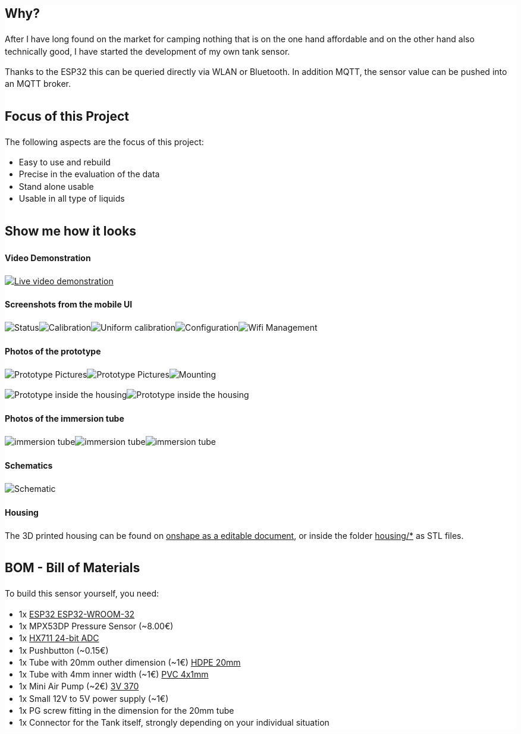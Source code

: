 ## Why?

After I have long found on the market for camping nothing that is on the one hand affordable and on the other hand also technically good, I have started the development of my own tank sensor.

Thanks to the ESP32 this can be queried directly via WLAN or Bluetooth.
In addition MQTT, the sensor value can be pushed into an MQTT broker.

## Focus of this Project

The following aspects are the focus of this project:

 * Easy to use and rebuild
 * Precise in the evaluation of the data
 * Stand alone usable
 * Usable in all type of liquids

## Show me how it looks

#### Video Demonstration
[![Live video demonstration](https://img.youtube.com/vi/gYvKPjnI3uc/0.jpg)](https://www.youtube.com/watch?v=gYvKPjnI3uc)

#### Screenshots from the mobile UI
<img src="images/status.png?raw=true" alt="Status" width="20%"><img src="images/setup.png?raw=true" alt="Calibration" width="20%"><img src="images/setup-uniform2.png?raw=true" alt="Uniform calibration" width="20%"><img src="images/config.png?raw=true" alt="Configuration" width="20%"><img src="images/wifi.png?raw=true" alt="Wifi Management" width="20%">

#### Photos of the prototype
<img src="images/prototype1.jpg?raw=true" alt="Prototype Pictures" width="30%"><img src="images/prototype2.jpg?raw=true" alt="Prototype Pictures" width="30%"><img src="images/mounting.jpg?raw=true" alt="Mounting" width="30%">

<img src="images/prototype-housing1.jpg?raw=true" alt="Prototype inside the housing" width="30%"><img src="images/prototype-housing2.jpg?raw=true" alt="Prototype inside the housing" width="30%">

#### Photos of the immersion tube

<img src="images/immersiontube1.jpg?raw=true" alt="immersion tube" width="30%"><img src="images/immersiontube2.jpg?raw=true" alt="immersion tube" width="30%"><img src="images/immersiontube3.jpg?raw=true" alt="immersion tube" width="30%">

#### Schematics
<img src="images/schematic.png?raw=true" alt="Schematic" width="40%">

#### Housing

The 3D printed housing can be found on [onshape as a editable document](https://cad.onshape.com/documents/dc5b401f0da730c8b1faabf2/w/d0c67204fcfba4efb6f8e658/e/1418b0722486737a7a11290c?renderMode=0&uiState=61bdca68d4b418569530fb02), or inside the folder [housing/*](housing/) as STL files.

## BOM - Bill of Materials

To build this sensor yourself, you need:

 * 1x [ESP32 ESP32-WROOM-32](https://womolin.de/produkt/wemos-d1-mini-esp32/)
 * 1x MPX53DP Pressure Sensor (~8.00€)
 * 1x [HX711 24-bit ADC](https://womolin.de/produkt/hx711-breakout-board/)
 * 1x Pushbutton (~0.15€)
 * 1x Tube with 20mm outher dimension (~1€) [HDPE 20mm](https://www.hornbach.de/shop/KWL-PE-HD-Rohr-20-mm-Laenge-2-m-Stange-12-5-bar/10193149/artikel.html)
 * 1x Tube with 4mm inner width (~1€) [PVC 4x1mm](https://www.hornbach.de/shop/Aquariumschlauch-Weich-PVC-Schlauch-4-x-1-mm-transparent-Meterware/5806466/artikel.html)
 * 1x Mini Air Pump (~2€) [3V 370](https://www.alibaba.com/product-detail/3-7V-6V-12VAquarium-for-fish_1600385811993.html)
 * 1x Small 12V to 5V power supply (~1€)
 * 1x PG screw fitting in the dimension for the 20mm tube
 * 1x Connector for the Tank itself, strongly depending on your individual situation
 